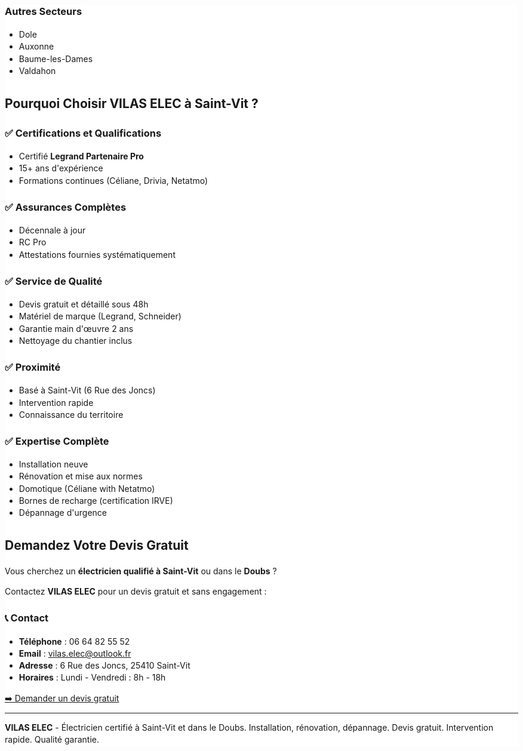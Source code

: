 ### Autres Secteurs
- Dole
- Auxonne
- Baume-les-Dames
- Valdahon

## Pourquoi Choisir VILAS ELEC à Saint-Vit ?

### ✅ Certifications et Qualifications
- Certifié **Legrand Partenaire Pro**
- 15+ ans d'expérience
- Formations continues (Céliane, Drivia, Netatmo)

### ✅ Assurances Complètes
- Décennale à jour
- RC Pro
- Attestations fournies systématiquement

### ✅ Service de Qualité
- Devis gratuit et détaillé sous 48h
- Matériel de marque (Legrand, Schneider)
- Garantie main d'œuvre 2 ans
- Nettoyage du chantier inclus

### ✅ Proximité
- Basé à Saint-Vit (6 Rue des Joncs)
- Intervention rapide
- Connaissance du territoire

### ✅ Expertise Complète
- Installation neuve
- Rénovation et mise aux normes
- Domotique (Céliane with Netatmo)
- Bornes de recharge (certification IRVE)
- Dépannage d'urgence

## Demandez Votre Devis Gratuit

Vous cherchez un **électricien qualifié à Saint-Vit** ou dans le **Doubs** ?

Contactez **VILAS ELEC** pour un devis gratuit et sans engagement :

### 📞 Contact
- **Téléphone** : 06 64 82 55 52
- **Email** : vilas.elec@outlook.fr
- **Adresse** : 6 Rue des Joncs, 25410 Saint-Vit
- **Horaires** : Lundi - Vendredi : 8h - 18h

[➡️ Demander un devis gratuit](/contact)

---

**VILAS ELEC** - Électricien certifié à Saint-Vit et dans le Doubs. Installation, rénovation, dépannage. Devis gratuit. Intervention rapide. Qualité garantie.

